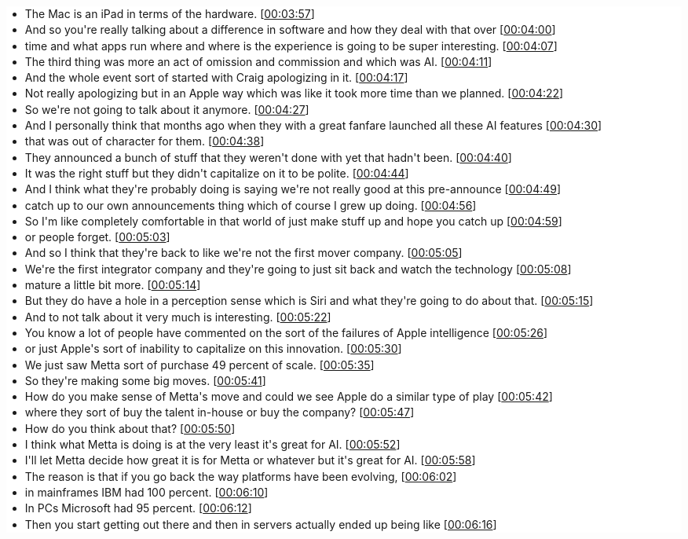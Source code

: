 *  The Mac is an iPad in terms of the hardware. [[00:03:57](https://www.youtube.com/watch?v=Xi0GWhfydxs&t=237.68s)]
*  And so you're really talking about a difference in software and how they deal with that over [[00:04:00](https://www.youtube.com/watch?v=Xi0GWhfydxs&t=240.16000000000003s)]
*  time and what apps run where and where is the experience is going to be super interesting. [[00:04:07](https://www.youtube.com/watch?v=Xi0GWhfydxs&t=247.44000000000003s)]
*  The third thing was more an act of omission and commission and which was AI. [[00:04:11](https://www.youtube.com/watch?v=Xi0GWhfydxs&t=251.67999999999998s)]
*  And the whole event sort of started with Craig apologizing in it. [[00:04:17](https://www.youtube.com/watch?v=Xi0GWhfydxs&t=257.92s)]
*  Not really apologizing but in an Apple way which was like it took more time than we planned. [[00:04:22](https://www.youtube.com/watch?v=Xi0GWhfydxs&t=262.8s)]
*  So we're not going to talk about it anymore. [[00:04:27](https://www.youtube.com/watch?v=Xi0GWhfydxs&t=267.84s)]
*  And I personally think that months ago when they with a great fanfare launched all these AI features [[00:04:30](https://www.youtube.com/watch?v=Xi0GWhfydxs&t=270.24s)]
*  that was out of character for them. [[00:04:38](https://www.youtube.com/watch?v=Xi0GWhfydxs&t=278.32s)]
*  They announced a bunch of stuff that they weren't done with yet that hadn't been. [[00:04:40](https://www.youtube.com/watch?v=Xi0GWhfydxs&t=280.79999999999995s)]
*  It was the right stuff but they didn't capitalize on it to be polite. [[00:04:44](https://www.youtube.com/watch?v=Xi0GWhfydxs&t=284.15999999999997s)]
*  And I think what they're probably doing is saying we're not really good at this pre-announce [[00:04:49](https://www.youtube.com/watch?v=Xi0GWhfydxs&t=289.91999999999996s)]
*  catch up to our own announcements thing which of course I grew up doing. [[00:04:56](https://www.youtube.com/watch?v=Xi0GWhfydxs&t=296.0s)]
*  So I'm like completely comfortable in that world of just make stuff up and hope you catch up [[00:04:59](https://www.youtube.com/watch?v=Xi0GWhfydxs&t=299.28s)]
*  or people forget. [[00:05:03](https://www.youtube.com/watch?v=Xi0GWhfydxs&t=303.84s)]
*  And so I think that they're back to like we're not the first mover company. [[00:05:05](https://www.youtube.com/watch?v=Xi0GWhfydxs&t=305.03999999999996s)]
*  We're the first integrator company and they're going to just sit back and watch the technology [[00:05:08](https://www.youtube.com/watch?v=Xi0GWhfydxs&t=308.8s)]
*  mature a little bit more. [[00:05:14](https://www.youtube.com/watch?v=Xi0GWhfydxs&t=314.24s)]
*  But they do have a hole in a perception sense which is Siri and what they're going to do about that. [[00:05:15](https://www.youtube.com/watch?v=Xi0GWhfydxs&t=315.36s)]
*  And to not talk about it very much is interesting. [[00:05:22](https://www.youtube.com/watch?v=Xi0GWhfydxs&t=322.96000000000004s)]
*  You know a lot of people have commented on the sort of the failures of Apple intelligence [[00:05:26](https://www.youtube.com/watch?v=Xi0GWhfydxs&t=326.72s)]
*  or just Apple's sort of inability to capitalize on this innovation. [[00:05:30](https://www.youtube.com/watch?v=Xi0GWhfydxs&t=330.32000000000005s)]
*  We just saw Metta sort of purchase 49 percent of scale. [[00:05:35](https://www.youtube.com/watch?v=Xi0GWhfydxs&t=335.76s)]
*  So they're making some big moves. [[00:05:41](https://www.youtube.com/watch?v=Xi0GWhfydxs&t=341.28s)]
*  How do you make sense of Metta's move and could we see Apple do a similar type of play [[00:05:42](https://www.youtube.com/watch?v=Xi0GWhfydxs&t=342.88s)]
*  where they sort of buy the talent in-house or buy the company? [[00:05:47](https://www.youtube.com/watch?v=Xi0GWhfydxs&t=347.44s)]
*  How do you think about that? [[00:05:50](https://www.youtube.com/watch?v=Xi0GWhfydxs&t=350.0s)]
*  I think what Metta is doing is at the very least it's great for AI. [[00:05:52](https://www.youtube.com/watch?v=Xi0GWhfydxs&t=352.15999999999997s)]
*  I'll let Metta decide how great it is for Metta or whatever but it's great for AI. [[00:05:58](https://www.youtube.com/watch?v=Xi0GWhfydxs&t=358.24s)]
*  The reason is that if you go back the way platforms have been evolving, [[00:06:02](https://www.youtube.com/watch?v=Xi0GWhfydxs&t=362.40000000000003s)]
*  in mainframes IBM had 100 percent. [[00:06:10](https://www.youtube.com/watch?v=Xi0GWhfydxs&t=370.48s)]
*  In PCs Microsoft had 95 percent. [[00:06:12](https://www.youtube.com/watch?v=Xi0GWhfydxs&t=372.88000000000005s)]
*  Then you start getting out there and then in servers actually ended up being like [[00:06:16](https://www.youtube.com/watch?v=Xi0GWhfydxs&t=376.48s)]